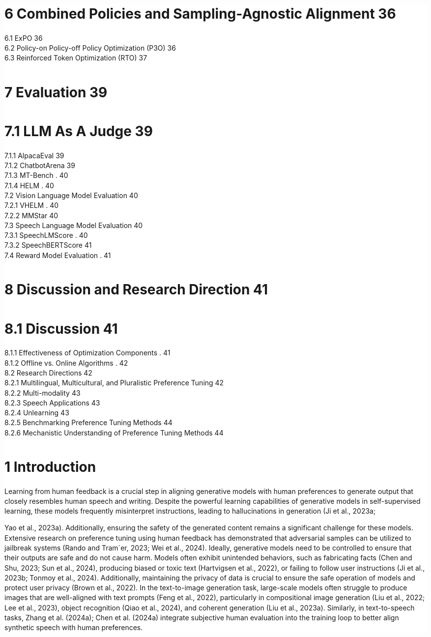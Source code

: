 # 6 Combined Policies and Sampling-Agnostic Alignment 36  

6.1 ExPO 36   
6.2 Policy-on Policy-off Policy Optimization (P3O) 36   
6.3 Reinforced Token Optimization (RTO) 37  

# 7 Evaluation 39  

# 7.1 LLM As A Judge 39  

7.1.1 AlpacaEval 39   
7.1.2 ChatbotArena 39   
7.1.3 MT-Bench . 40   
7.1.4 HELM . 40   
7.2 Vision Language Model Evaluation 40   
7.2.1 VHELM . 40   
7.2.2 MMStar 40   
7.3 Speech Language Model Evaluation 40   
7.3.1 SpeechLMScore . 40   
7.3.2 SpeechBERTScore 41   
7.4 Reward Model Evaluation . 41  

# 8 Discussion and Research Direction 41  

# 8.1 Discussion 41  

8.1.1 Effectiveness of Optimization Components . 41   
8.1.2 Offline vs. Online Algorithms . 42   
8.2 Research Directions 42   
8.2.1 Multilingual, Multicultural, and Pluralistic Preference Tuning 42   
8.2.2 Multi-modality 43   
8.2.3 Speech Applications 43   
8.2.4 Unlearning 43   
8.2.5 Benchmarking Preference Tuning Methods 44   
8.2.6 Mechanistic Understanding of Preference Tuning Methods 44  

# 1 Introduction  

Learning from human feedback is a crucial step in aligning generative models with human preferences to generate output that closely resembles human speech and writing. Despite the powerful learning capabilities of generative models in self-supervised learning, these models frequently misinterpret instructions, leading to hallucinations in generation (Ji et al., 2023a;  

Yao et al., 2023a). Additionally, ensuring the safety of the generated content remains a significant challenge for these models. Extensive research on preference tuning using human feedback has demonstrated that adversarial samples can be utilized to jailbreak systems (Rando and Tram\`er, 2023; Wei et al., 2024). Ideally, generative models need to be controlled to ensure that their outputs are safe and do not cause harm. Models often exhibit unintended behaviors, such as fabricating facts (Chen and Shu, 2023; Sun et al., 2024), producing biased or toxic text (Hartvigsen et al., 2022), or failing to follow user instructions (Ji et al., 2023b; Tonmoy et al., 2024). Additionally, maintaining the privacy of data is crucial to ensure the safe operation of models and protect user privacy (Brown et al., 2022). In the text-to-image generation task, large-scale models often struggle to produce images that are well-aligned with text prompts (Feng et al., 2022), particularly in compositional image generation (Liu et al., 2022; Lee et al., 2023), object recognition (Qiao et al., 2024), and coherent generation (Liu et al., 2023a). Similarly, in text-to-speech tasks, Zhang et al. (2024a); Chen et al. (2024a) integrate subjective human evaluation into the training loop to better align synthetic speech with human preferences.  
